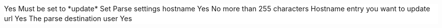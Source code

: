 </td>
<td markdown="1">
Yes

</td>
<td markdown="1">
Must be set to *update*

</td>
<td markdown="1">
Set Parse settings

</td>
</tr>
<tr markdown="1">
<td markdown="1">
hostname

</td>
<td markdown="1">
Yes

</td>
<td markdown="1">
No more than 255 characters

</td>
<td markdown="1">
Hostname entry you want to update

</td>
</tr>
<tr markdown="1">
<td markdown="1">
url

</td>
<td markdown="1">
Yes

</td>
<td markdown="1">
</td>
<td markdown="1">
The parse destination

</td>
</tr>
<tr markdown="1">
<td markdown="1">
user

</td>
<td markdown="1">
Yes
